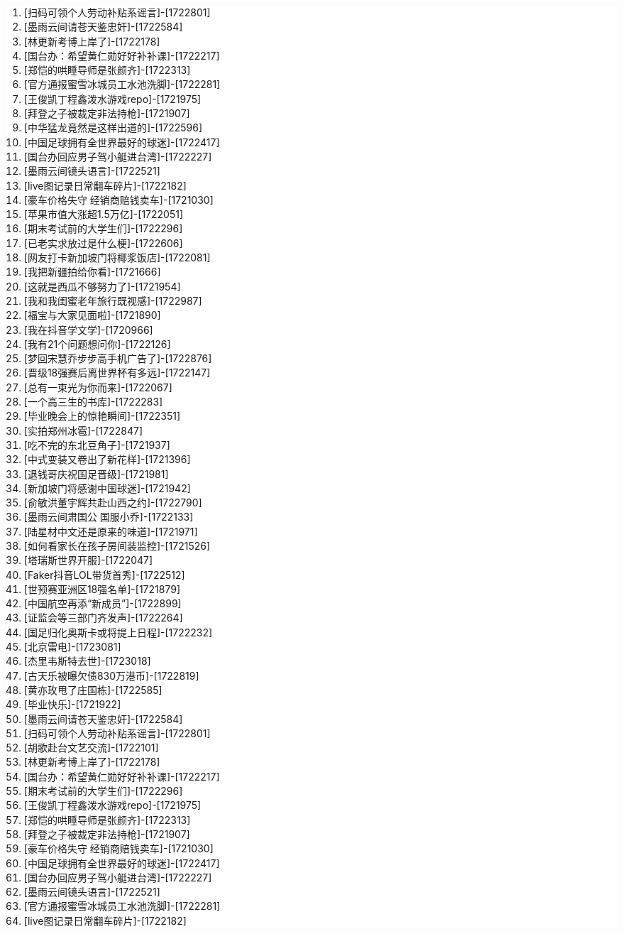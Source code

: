 1. [扫码可领个人劳动补贴系谣言]-[1722801]
1. [墨雨云间请苍天鉴忠奸]-[1722584]
1. [林更新考博上岸了]-[1722178]
1. [国台办：希望黄仁勋好好补补课]-[1722217]
1. [郑恺的哄睡导师是张颜齐]-[1722313]
1. [官方通报蜜雪冰城员工水池洗脚]-[1722281]
1. [王俊凯丁程鑫泼水游戏repo]-[1721975]
1. [拜登之子被裁定非法持枪]-[1721907]
1. [中华猛龙竟然是这样出道的]-[1722596]
1. [中国足球拥有全世界最好的球迷]-[1722417]
1. [国台办回应男子驾小艇进台湾]-[1722227]
1. [墨雨云间镜头语言]-[1722521]
1. [live图记录日常翻车碎片]-[1722182]
1. [豪车价格失守 经销商赔钱卖车]-[1721030]
1. [苹果市值大涨超1.5万亿]-[1722051]
1. [期末考试前的大学生们]-[1722296]
1. [已老实求放过是什么梗]-[1722606]
1. [网友打卡新加坡门将椰浆饭店]-[1722081]
1. [我把新疆拍给你看]-[1721666]
1. [这就是西瓜不够努力了]-[1721954]
1. [我和我闺蜜老年旅行既视感]-[1722987]
1. [福宝与大家见面啦]-[1721890]
1. [我在抖音学文学]-[1720966]
1. [我有21个问题想问你]-[1722126]
1. [梦回宋慧乔步步高手机广告了]-[1722876]
1. [晋级18强赛后离世界杯有多远]-[1722147]
1. [总有一束光为你而来]-[1722067]
1. [一个高三生的书库]-[1722283]
1. [毕业晚会上的惊艳瞬间]-[1722351]
1. [实拍郑州冰雹]-[1722847]
1. [吃不完的东北豆角子]-[1721937]
1. [中式变装又卷出了新花样]-[1721396]
1. [退钱哥庆祝国足晋级]-[1721981]
1. [新加坡门将感谢中国球迷]-[1721942]
1. [俞敏洪董宇辉共赴山西之约]-[1722790]
1. [墨雨云间肃国公 国服小乔]-[1722133]
1. [陆星材中文还是原来的味道]-[1721971]
1. [如何看家长在孩子房间装监控]-[1721526]
1. [塔瑞斯世界开服]-[1722047]
1. [Faker抖音LOL带货首秀]-[1722512]
1. [世预赛亚洲区18强名单]-[1721879]
1. [中国航空再添“新成员”]-[1722899]
1. [证监会等三部门齐发声]-[1722264]
1. [国足归化奥斯卡或将提上日程]-[1722232]
1. [北京雷电]-[1723081]
1. [杰里韦斯特去世]-[1723018]
1. [古天乐被曝欠债830万港币]-[1722819]
1. [黄亦玫甩了庄国栋]-[1722585]
1. [毕业快乐]-[1721922]
1. [墨雨云间请苍天鉴忠奸]-[1722584]
1. [扫码可领个人劳动补贴系谣言]-[1722801]
1. [胡歌赴台文艺交流]-[1722101]
1. [林更新考博上岸了]-[1722178]
1. [国台办：希望黄仁勋好好补补课]-[1722217]
1. [期末考试前的大学生们]-[1722296]
1. [王俊凯丁程鑫泼水游戏repo]-[1721975]
1. [郑恺的哄睡导师是张颜齐]-[1722313]
1. [拜登之子被裁定非法持枪]-[1721907]
1. [豪车价格失守 经销商赔钱卖车]-[1721030]
1. [中国足球拥有全世界最好的球迷]-[1722417]
1. [国台办回应男子驾小艇进台湾]-[1722227]
1. [墨雨云间镜头语言]-[1722521]
1. [官方通报蜜雪冰城员工水池洗脚]-[1722281]
1. [live图记录日常翻车碎片]-[1722182]